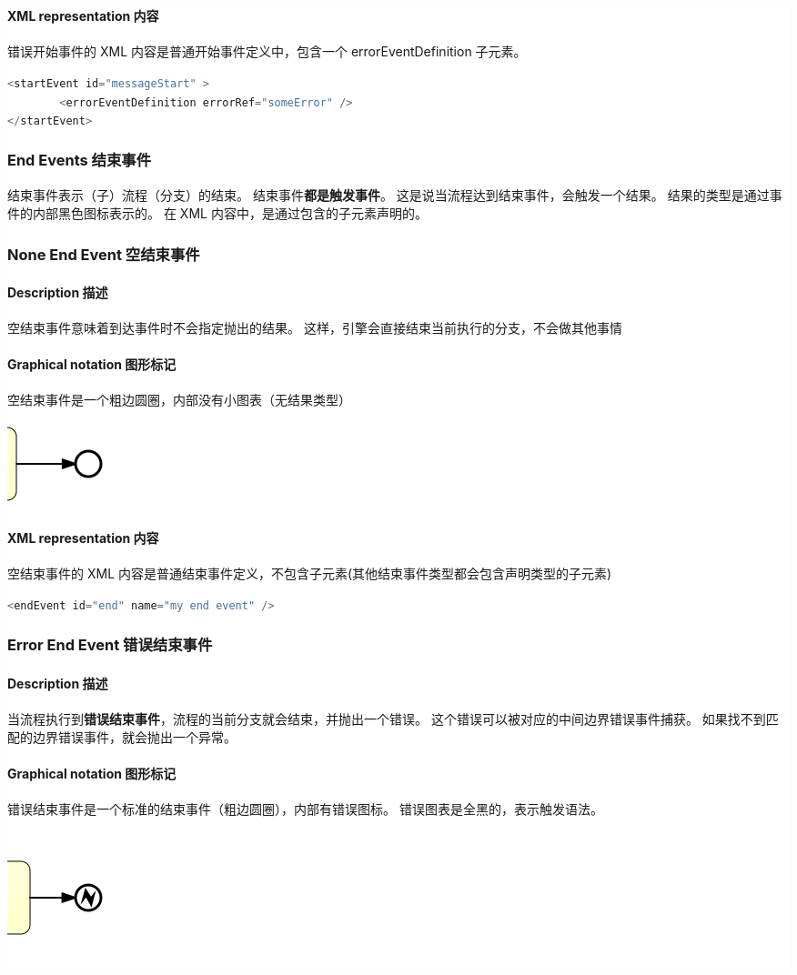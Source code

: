 #### XML representation 内容

错误开始事件的 XML 内容是普通开始事件定义中，包含一个 errorEventDefinition 子元素。

```java
<startEvent id="messageStart" >
        <errorEventDefinition errorRef="someError" />
</startEvent> 
```

### End Events 结束事件

结束事件表示（子）流程（分支）的结束。 结束事件**都是触发事件**。 这是说当流程达到结束事件，会触发一个结果。 结果的类型是通过事件的内部黑色图标表示的。 在 XML 内容中，是通过包含的子元素声明的。

### None End Event 空结束事件

#### Description 描述

空结束事件意味着到达事件时不会指定抛出的结果。 这样，引擎会直接结束当前执行的分支，不会做其他事情

#### Graphical notation 图形标记

空结束事件是一个粗边圆圈，内部没有小图表（无结果类型）

![](img/84e65c14.png)

#### XML representation 内容

空结束事件的 XML 内容是普通结束事件定义，不包含子元素(其他结束事件类型都会包含声明类型的子元素)

```java
<endEvent id="end" name="my end event" /> 
```

### Error End Event 错误结束事件

#### Description 描述

当流程执行到**错误结束事件**，流程的当前分支就会结束，并抛出一个错误。 这个错误可以被对应的中间边界错误事件捕获。 如果找不到匹配的边界错误事件，就会抛出一个异常。

#### Graphical notation 图形标记

错误结束事件是一个标准的结束事件（粗边圆圈），内部有错误图标。 错误图表是全黑的，表示触发语法。

![](img/d919a60f.png)
